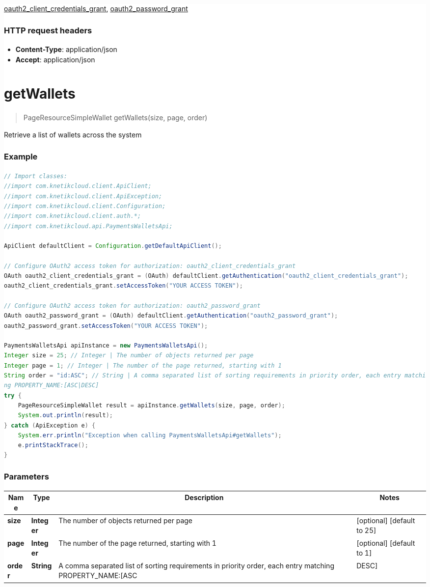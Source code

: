 [oauth2_client_credentials_grant](../README.md#oauth2_client_credentials_grant), [oauth2_password_grant](../README.md#oauth2_password_grant)

### HTTP request headers

 - **Content-Type**: application/json
 - **Accept**: application/json

<a name="getWallets"></a>
# **getWallets**
> PageResourceSimpleWallet getWallets(size, page, order)

Retrieve a list of wallets across the system

### Example
```java
// Import classes:
//import com.knetikcloud.client.ApiClient;
//import com.knetikcloud.client.ApiException;
//import com.knetikcloud.client.Configuration;
//import com.knetikcloud.client.auth.*;
//import com.knetikcloud.api.PaymentsWalletsApi;

ApiClient defaultClient = Configuration.getDefaultApiClient();

// Configure OAuth2 access token for authorization: oauth2_client_credentials_grant
OAuth oauth2_client_credentials_grant = (OAuth) defaultClient.getAuthentication("oauth2_client_credentials_grant");
oauth2_client_credentials_grant.setAccessToken("YOUR ACCESS TOKEN");

// Configure OAuth2 access token for authorization: oauth2_password_grant
OAuth oauth2_password_grant = (OAuth) defaultClient.getAuthentication("oauth2_password_grant");
oauth2_password_grant.setAccessToken("YOUR ACCESS TOKEN");

PaymentsWalletsApi apiInstance = new PaymentsWalletsApi();
Integer size = 25; // Integer | The number of objects returned per page
Integer page = 1; // Integer | The number of the page returned, starting with 1
String order = "id:ASC"; // String | A comma separated list of sorting requirements in priority order, each entry matching PROPERTY_NAME:[ASC|DESC]
try {
    PageResourceSimpleWallet result = apiInstance.getWallets(size, page, order);
    System.out.println(result);
} catch (ApiException e) {
    System.err.println("Exception when calling PaymentsWalletsApi#getWallets");
    e.printStackTrace();
}
```

### Parameters

Name | Type | Description  | Notes
------------- | ------------- | ------------- | -------------
 **size** | **Integer**| The number of objects returned per page | [optional] [default to 25]
 **page** | **Integer**| The number of the page returned, starting with 1 | [optional] [default to 1]
 **order** | **String**| A comma separated list of sorting requirements in priority order, each entry matching PROPERTY_NAME:[ASC|DESC] | [optional] [default to id:ASC]
